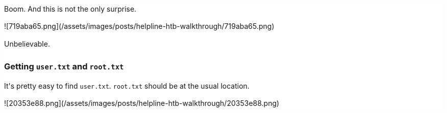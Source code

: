 Boom. And this is not the only surprise.

<a class="image-popup">
![719aba65.png](/assets/images/posts/helpline-htb-walkthrough/719aba65.png)
</a>

Unbelievable.

### Getting `user.txt` and `root.txt`

It's pretty easy to find `user.txt`. `root.txt` should be at the usual location.

<a class="image-popup">
![20353e88.png](/assets/images/posts/helpline-htb-walkthrough/20353e88.png)
</a>
